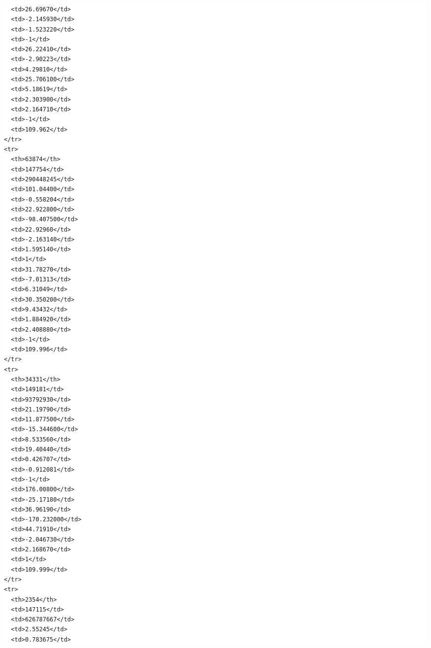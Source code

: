       <td>26.69670</td>
      <td>-2.145930</td>
      <td>-1.523220</td>
      <td>-1</td>
      <td>26.22410</td>
      <td>-2.90223</td>
      <td>4.29810</td>
      <td>25.706100</td>
      <td>5.18619</td>
      <td>2.303900</td>
      <td>2.164710</td>
      <td>-1</td>
      <td>109.962</td>
    </tr>
    <tr>
      <th>63874</th>
      <td>147754</td>
      <td>290448245</td>
      <td>101.04400</td>
      <td>-0.558204</td>
      <td>22.922800</td>
      <td>-98.407500</td>
      <td>22.92960</td>
      <td>-2.163140</td>
      <td>1.595140</td>
      <td>1</td>
      <td>31.78270</td>
      <td>-7.01313</td>
      <td>6.31049</td>
      <td>30.350200</td>
      <td>9.43432</td>
      <td>1.884920</td>
      <td>2.408880</td>
      <td>-1</td>
      <td>109.996</td>
    </tr>
    <tr>
      <th>34331</th>
      <td>149181</td>
      <td>93792930</td>
      <td>21.19790</td>
      <td>11.877500</td>
      <td>-15.344600</td>
      <td>8.533560</td>
      <td>19.40440</td>
      <td>0.426707</td>
      <td>-0.912081</td>
      <td>-1</td>
      <td>176.00800</td>
      <td>-25.17180</td>
      <td>36.96190</td>
      <td>-170.232000</td>
      <td>44.71910</td>
      <td>-2.046730</td>
      <td>2.168670</td>
      <td>1</td>
      <td>109.999</td>
    </tr>
    <tr>
      <th>2354</th>
      <td>147115</td>
      <td>626787667</td>
      <td>2.55245</td>
      <td>0.783675</td>